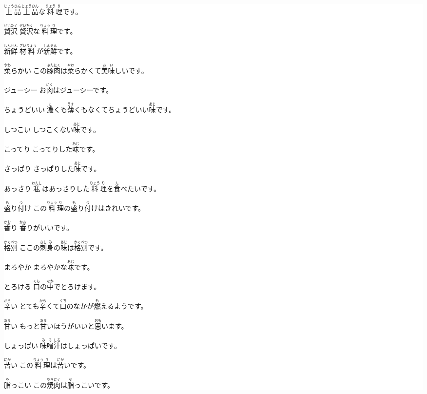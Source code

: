<ruby>上<rt>じょう</rt>品<rt>ひん</rt></ruby>
<ruby>上<rt>じょう</rt>品<rt>ひん</rt>な<rt></rt>料<rt>りょう</rt>理<rt>り</rt>です。</ruby>

<ruby>贅<rt>ぜい</rt>沢<rt>たく</rt></ruby>
<ruby>贅<rt>ぜい</rt>沢<rt>たく</rt>な<rt></rt>料<rt>りょう</rt>理<rt>り</rt>です。</ruby>

<ruby>新<rt>しん</rt>鮮<rt>せん</rt></ruby>
<ruby>材<rt>ざい</rt>料<rt>りょう</rt>が<rt></rt>新<rt>しん</rt>鮮<rt>せん</rt>です。</ruby>

<ruby>柔<rt>やわ</rt>らかい</ruby>
<ruby>この<rt></rt>豚<rt>ぶた</rt>肉<rt>にく</rt>は<rt></rt>柔<rt>やわ</rt>らかくて<rt></rt>美<rt>お</rt>味<rt>い</rt>しいです。</ruby>

<ruby>ジューシー</ruby>
<ruby>お<rt></rt>肉<rt>にく</rt>はジューシーです。</ruby>

<ruby>ちょうどいい</ruby>
<ruby>濃<rt>こ</rt>くも<rt></rt>薄<rt>うす</rt>くもなくてちょうどいい<rt></rt>味<rt>あじ</rt>です。</ruby>

<ruby>しつこい</ruby>
<ruby>しつこくない<rt></rt>味<rt>あじ</rt>です。</ruby>

<ruby>こってり</ruby>
<ruby>こってりした<rt></rt>味<rt>あじ</rt>です。</ruby>

<ruby>さっぱり</ruby>
<ruby>さっぱりした<rt></rt>味<rt>あじ</rt>です。</ruby>

<ruby>あっさり</ruby>
<ruby>私<rt>わたし</rt>はあっさりした<rt></rt>料<rt>りょう</rt>理<rt>り</rt>を<rt></rt>食<rt>た</rt>べたいです。</ruby>

<ruby>盛<rt>も</rt>り<rt></rt>付<rt>つ</rt>け</ruby>
<ruby>この<rt></rt>料<rt>りょう</rt>理<rt>り</rt>の<rt></rt>盛<rt>も</rt>り<rt></rt>付<rt>つ</rt>けはきれいです。</ruby>

<ruby>香<rt>かお</rt>り</ruby>
<ruby>香<rt>かお</rt>りがいいです。</ruby>

<ruby>格<rt>かく</rt>別<rt>べつ</rt></ruby>
<ruby>ここの<rt></rt>刺<rt>さし</rt>身<rt>み</rt>の<rt></rt>味<rt>あじ</rt>は<rt></rt>格<rt>かく</rt>別<rt>べつ</rt>です。</ruby>

<ruby>まろやか</ruby>
<ruby>まろやかな<rt></rt>味<rt>あじ</rt>です。</ruby>

<ruby>とろける</ruby>
<ruby>口<rt>くち</rt>の<rt></rt>中<rt>なか</rt>でとろけます。</ruby>

<ruby>辛<rt>から</rt>い</ruby>
<ruby>とても<rt></rt>辛<rt>から</rt>くて<rt></rt>口<rt>くち</rt>のなかが<rt></rt>燃<rt>も</rt>えるようです。</ruby>

<ruby>甘<rt>あま</rt>い</ruby>
<ruby>もっと<rt></rt>甘<rt>あま</rt>いほうがいいと<rt></rt>思<rt>おも</rt>います。</ruby>

<ruby>しょっぱい</ruby>
<ruby>味<rt>み</rt>噌<rt>そ</rt>汁<rt>しる</rt>はしょっぱいです。</ruby>

<ruby>苦<rt>にが</rt>い</ruby>
<ruby>この<rt></rt>料<rt>りょう</rt>理<rt>り</rt>は<rt></rt>苦<rt>にが</rt>いです。</ruby>

<ruby>脂<rt>や</rt>っこい</ruby>
<ruby>この<rt></rt>焼<rt>やき</rt>肉<rt>にく</rt>は<rt></rt>脂<rt>や</rt>っこいです。</ruby>
